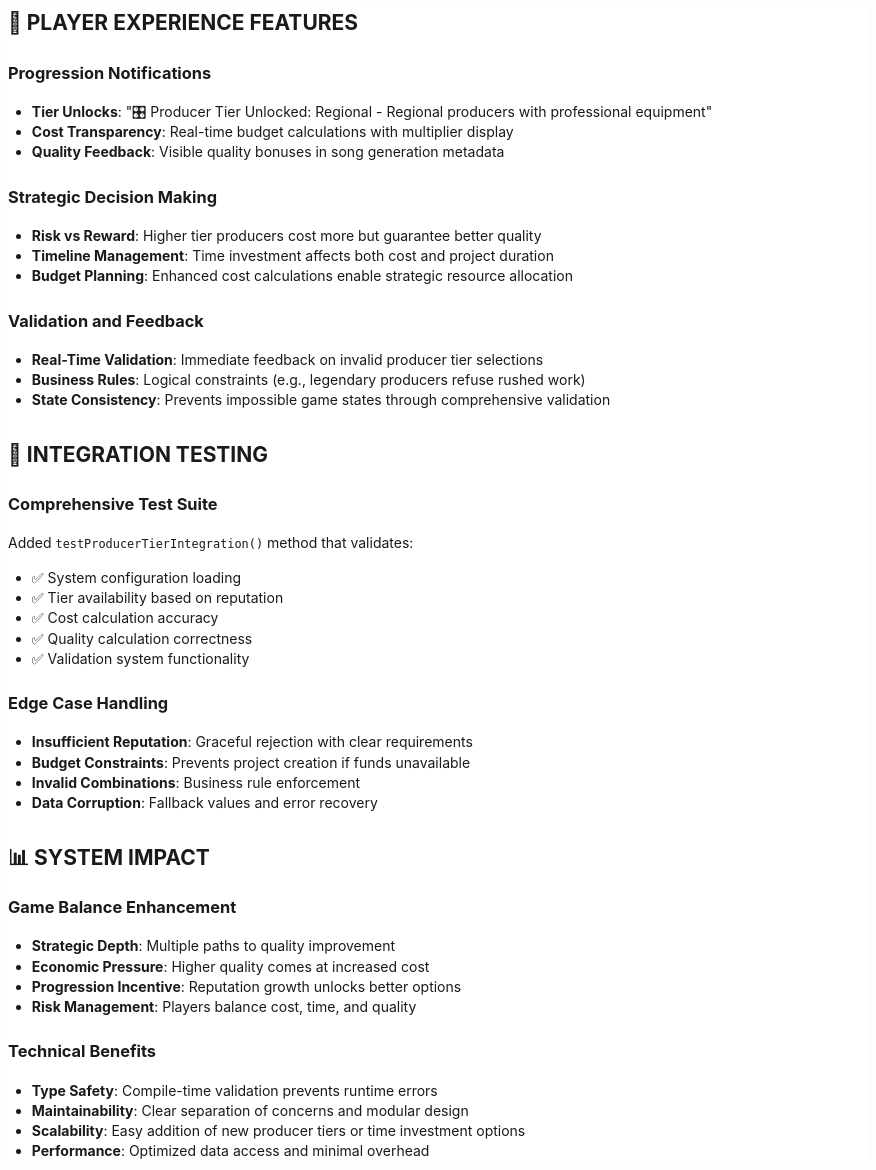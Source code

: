 ## 🎯 PLAYER EXPERIENCE FEATURES

### **Progression Notifications**
- **Tier Unlocks**: "🎛️ Producer Tier Unlocked: Regional - Regional producers with professional equipment"
- **Cost Transparency**: Real-time budget calculations with multiplier display
- **Quality Feedback**: Visible quality bonuses in song generation metadata

### **Strategic Decision Making**
- **Risk vs Reward**: Higher tier producers cost more but guarantee better quality
- **Timeline Management**: Time investment affects both cost and project duration
- **Budget Planning**: Enhanced cost calculations enable strategic resource allocation

### **Validation and Feedback**
- **Real-Time Validation**: Immediate feedback on invalid producer tier selections
- **Business Rules**: Logical constraints (e.g., legendary producers refuse rushed work)
- **State Consistency**: Prevents impossible game states through comprehensive validation

## 🧪 INTEGRATION TESTING

### **Comprehensive Test Suite**
Added `testProducerTierIntegration()` method that validates:
- ✅ System configuration loading
- ✅ Tier availability based on reputation
- ✅ Cost calculation accuracy
- ✅ Quality calculation correctness
- ✅ Validation system functionality

### **Edge Case Handling**
- **Insufficient Reputation**: Graceful rejection with clear requirements
- **Budget Constraints**: Prevents project creation if funds unavailable
- **Invalid Combinations**: Business rule enforcement
- **Data Corruption**: Fallback values and error recovery

## 📊 SYSTEM IMPACT

### **Game Balance Enhancement**
- **Strategic Depth**: Multiple paths to quality improvement
- **Economic Pressure**: Higher quality comes at increased cost
- **Progression Incentive**: Reputation growth unlocks better options
- **Risk Management**: Players balance cost, time, and quality

### **Technical Benefits**
- **Type Safety**: Compile-time validation prevents runtime errors
- **Maintainability**: Clear separation of concerns and modular design
- **Scalability**: Easy addition of new producer tiers or time investment options
- **Performance**: Optimized data access and minimal overhead
